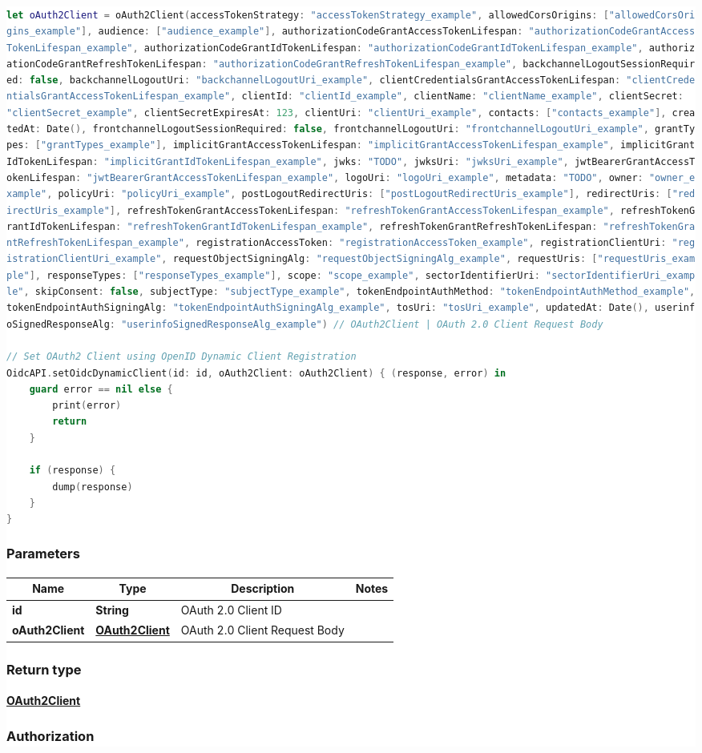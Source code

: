 ```swift
let oAuth2Client = oAuth2Client(accessTokenStrategy: "accessTokenStrategy_example", allowedCorsOrigins: ["allowedCorsOrigins_example"], audience: ["audience_example"], authorizationCodeGrantAccessTokenLifespan: "authorizationCodeGrantAccessTokenLifespan_example", authorizationCodeGrantIdTokenLifespan: "authorizationCodeGrantIdTokenLifespan_example", authorizationCodeGrantRefreshTokenLifespan: "authorizationCodeGrantRefreshTokenLifespan_example", backchannelLogoutSessionRequired: false, backchannelLogoutUri: "backchannelLogoutUri_example", clientCredentialsGrantAccessTokenLifespan: "clientCredentialsGrantAccessTokenLifespan_example", clientId: "clientId_example", clientName: "clientName_example", clientSecret: "clientSecret_example", clientSecretExpiresAt: 123, clientUri: "clientUri_example", contacts: ["contacts_example"], createdAt: Date(), frontchannelLogoutSessionRequired: false, frontchannelLogoutUri: "frontchannelLogoutUri_example", grantTypes: ["grantTypes_example"], implicitGrantAccessTokenLifespan: "implicitGrantAccessTokenLifespan_example", implicitGrantIdTokenLifespan: "implicitGrantIdTokenLifespan_example", jwks: "TODO", jwksUri: "jwksUri_example", jwtBearerGrantAccessTokenLifespan: "jwtBearerGrantAccessTokenLifespan_example", logoUri: "logoUri_example", metadata: "TODO", owner: "owner_example", policyUri: "policyUri_example", postLogoutRedirectUris: ["postLogoutRedirectUris_example"], redirectUris: ["redirectUris_example"], refreshTokenGrantAccessTokenLifespan: "refreshTokenGrantAccessTokenLifespan_example", refreshTokenGrantIdTokenLifespan: "refreshTokenGrantIdTokenLifespan_example", refreshTokenGrantRefreshTokenLifespan: "refreshTokenGrantRefreshTokenLifespan_example", registrationAccessToken: "registrationAccessToken_example", registrationClientUri: "registrationClientUri_example", requestObjectSigningAlg: "requestObjectSigningAlg_example", requestUris: ["requestUris_example"], responseTypes: ["responseTypes_example"], scope: "scope_example", sectorIdentifierUri: "sectorIdentifierUri_example", skipConsent: false, subjectType: "subjectType_example", tokenEndpointAuthMethod: "tokenEndpointAuthMethod_example", tokenEndpointAuthSigningAlg: "tokenEndpointAuthSigningAlg_example", tosUri: "tosUri_example", updatedAt: Date(), userinfoSignedResponseAlg: "userinfoSignedResponseAlg_example") // OAuth2Client | OAuth 2.0 Client Request Body

// Set OAuth2 Client using OpenID Dynamic Client Registration
OidcAPI.setOidcDynamicClient(id: id, oAuth2Client: oAuth2Client) { (response, error) in
    guard error == nil else {
        print(error)
        return
    }

    if (response) {
        dump(response)
    }
}
```

### Parameters

Name | Type | Description  | Notes
------------- | ------------- | ------------- | -------------
 **id** | **String** | OAuth 2.0 Client ID | 
 **oAuth2Client** | [**OAuth2Client**](OAuth2Client.md) | OAuth 2.0 Client Request Body | 

### Return type

[**OAuth2Client**](OAuth2Client.md)

### Authorization
